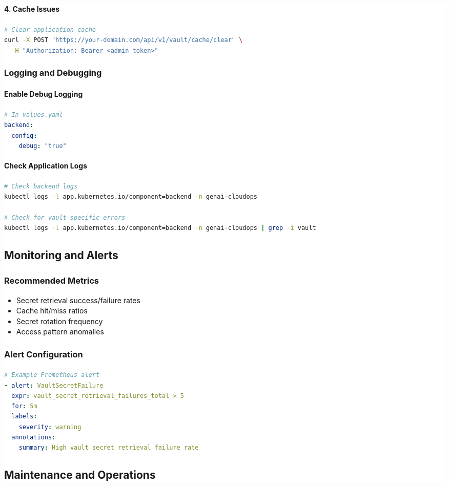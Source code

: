 #### 4. Cache Issues

```bash
# Clear application cache
curl -X POST "https://your-domain.com/api/v1/vault/cache/clear" \
  -H "Authorization: Bearer <admin-token>"
```

### Logging and Debugging

#### Enable Debug Logging

```yaml
# In values.yaml
backend:
  config:
    debug: "true"
```

#### Check Application Logs

```bash
# Check backend logs
kubectl logs -l app.kubernetes.io/component=backend -n genai-cloudops

# Check for vault-specific errors
kubectl logs -l app.kubernetes.io/component=backend -n genai-cloudops | grep -i vault
```

## Monitoring and Alerts

### Recommended Metrics

- Secret retrieval success/failure rates
- Cache hit/miss ratios
- Secret rotation frequency
- Access pattern anomalies

### Alert Configuration

```yaml
# Example Prometheus alert
- alert: VaultSecretFailure
  expr: vault_secret_retrieval_failures_total > 5
  for: 5m
  labels:
    severity: warning
  annotations:
    summary: High vault secret retrieval failure rate
```

## Maintenance and Operations
